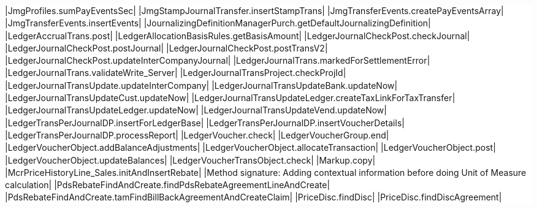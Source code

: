 |JmgProfiles.sumPayEventsSec|
|JmgStampJournalTransfer.insertStampTrans|
|JmgTransferEvents.createPayEventsArray|
|JmgTransferEvents.insertEvents|
|JournalizingDefinitionManagerPurch.getDefaultJournalizingDefinition|
|LedgerAccrualTrans.post|
|LedgerAllocationBasisRules.getBasisAmount|
|LedgerJournalCheckPost.checkJournal|
|LedgerJournalCheckPost.postJournal|
|LedgerJournalCheckPost.postTransV2|
|LedgerJournalCheckPost.updateInterCompanyJournal|
|LedgerJournalTrans.markedForSettlementError|
|LedgerJournalTrans.validateWrite_Server|
|LedgerJournalTransProject.checkProjId|
|LedgerJournalTransUpdate.updateInterCompany|
|LedgerJournalTransUpdateBank.updateNow|
|LedgerJournalTransUpdateCust.updateNow|
|LedgerJournalTransUpdateLedger.createTaxLinkForTaxTransfer|
|LedgerJournalTransUpdateLedger.updateNow|
|LedgerJournalTransUpdateVend.updateNow|
|LedgerTransPerJournalDP.insertForLedgerBase|
|LedgerTransPerJournalDP.insertVoucherDetails|
|LedgerTransPerJournalDP.processReport|
|LedgerVoucher.check|
|LedgerVoucherGroup.end|
|LedgerVoucherObject.addBalanceAdjustments|
|LedgerVoucherObject.allocateTransaction|
|LedgerVoucherObject.post|
|LedgerVoucherObject.updateBalances|
|LedgerVoucherTransObject.check|
|Markup.copy|
|McrPriceHistoryLine_Sales.initAndInsertRebate|
|Method signature: Adding contextual information before doing Unit of Measure calculation|
|PdsRebateFindAndCreate.findPdsRebateAgreementLineAndCreate|
|PdsRebateFindAndCreate.tamFindBillBackAgreementAndCreateClaim|
|PriceDisc.findDisc|
|PriceDisc.findDiscAgreement|